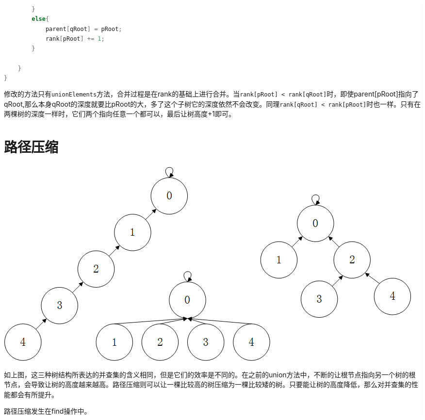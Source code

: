 ```java
        }
        else{
            parent[qRoot] = pRoot;
            rank[pRoot] += 1;
        }

    }
}
```

修改的方法只有`unionElements`方法，合并过程是在rank的基础上进行合并。当`rank[pRoot] < rank[qRoot]`时，即使parent[pRoot]指向了qRoot,那么本身qRoot的深度就要比pRoot的大，多了这个子树它的深度依然不会改变。同理`rank[qRoot] < rank[pRoot]`时也一样。只有在两棵树的深度一样时，它们两个指向任意一个都可以，最后让树高度+1即可。

# 路径压缩

![](https://raw.githubusercontent.com/homxuwang/homxuwang.github.io/jekyll/images/并查集/13.png)

如上图，这三种树结构所表达的并查集的含义相同，但是它们的效率是不同的。在之前的union方法中，不断的让根节点指向另一个树的根节点，会导致让树的高度越来越高。路径压缩则可以让一棵比较高的树压缩为一棵比较矮的树。只要能让树的高度降低，那么对并查集的性能都会有所提升。

路径压缩发生在find操作中。
